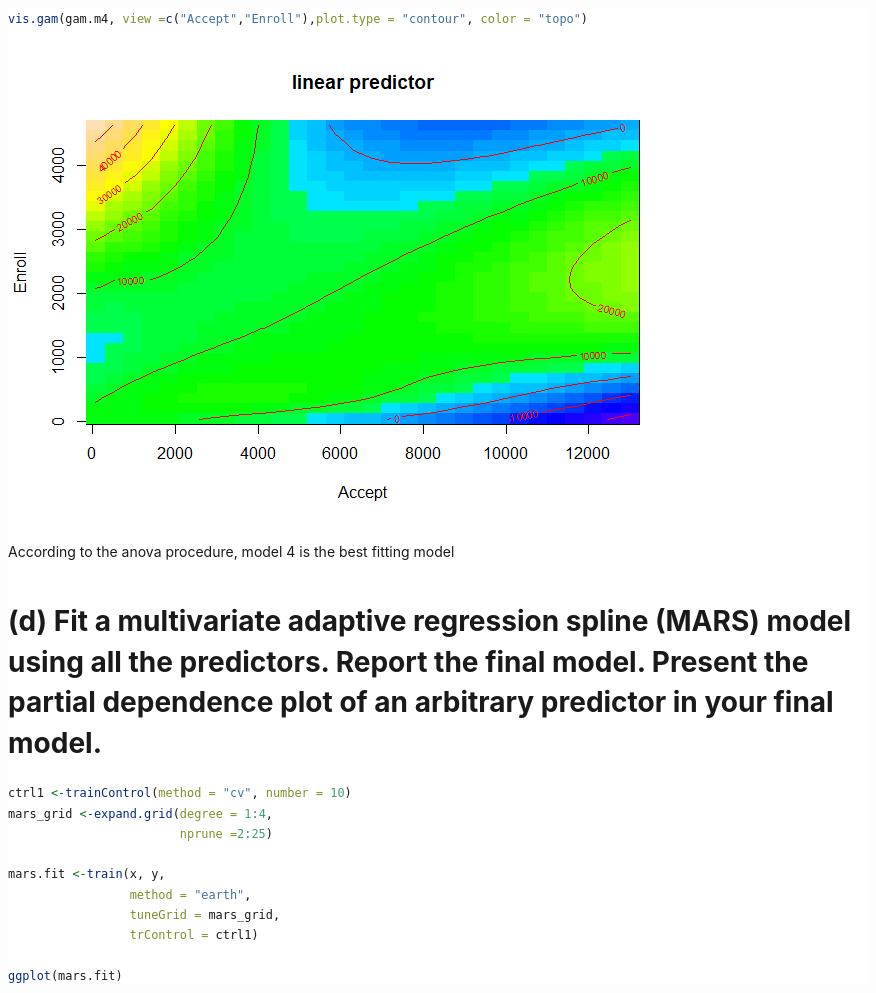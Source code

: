 ``` r
vis.gam(gam.m4, view =c("Accept","Enroll"),plot.type = "contour", color = "topo")
```

![](p8106_hw2_dd2948_files/figure-markdown_github/unnamed-chunk-7-6.png)

According to the anova procedure, model 4 is the best fitting model

(d) Fit a multivariate adaptive regression spline (MARS) model using all the predictors. Report the final model. Present the partial dependence plot of an arbitrary predictor in your final model.
===================================================================================================================================================================================================

``` r
ctrl1 <-trainControl(method = "cv", number = 10)
mars_grid <-expand.grid(degree = 1:4,
                        nprune =2:25)

mars.fit <-train(x, y,
                 method = "earth",
                 tuneGrid = mars_grid,
                 trControl = ctrl1)

ggplot(mars.fit)
```
